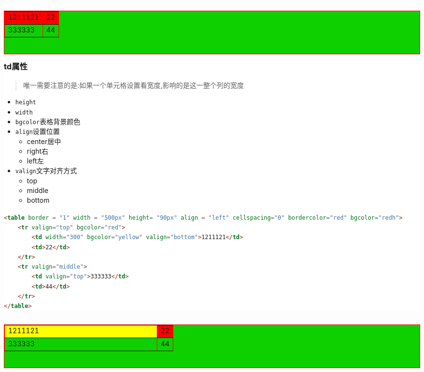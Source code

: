 <table border = "1" width = "500px" height= "90px" align = "left" cellspacing="0" bordercolor="red" bgcolor="redh">
    <tr valign="top" bgcolor="red">
        <td>1211121</td>
        <td>22</td>
    </tr>
    <tr valign="middle">
        <td>333333</td>
        <td>44</td>
    </tr>
</table>




<br>







---

### td属性

> 唯一需要注意的是:如果一个单元格设置看宽度,影响的是这一整个列的宽度

+ `height`
+ `width`
+ `bgcolor`表格背景颜色
+ `align`设置位置
  + center居中
  + right右
  + left左
+ `valign`文字对齐方式
  + top
  + middle
  + bottom

```html
<table border = "1" width = "500px" height= "90px" align = "left" cellspacing="0" bordercolor="red" bgcolor="redh">
    <tr valign="top" bgcolor="red">
        <td width="300" bgcolor="yellow" valign="bottom">1211121</td>
        <td>22</td>
    </tr>
    <tr valign="middle">
        <td valign="top">333333</td>
        <td>44</td>
    </tr>
</table>
```

<table border = "1" width = "500px" height= "90px" align = "left" cellspacing="0" bordercolor="red" bgcolor="redh">
    <tr valign="top" bgcolor="red">
        <td width="300" bgcolor="yellow" valign="bottom">1211121</td>
        <td>22</td>
    </tr>
    <tr valign="middle">
        <td valign="top">333333</td>
        <td>44</td>
    </tr>
</table>
